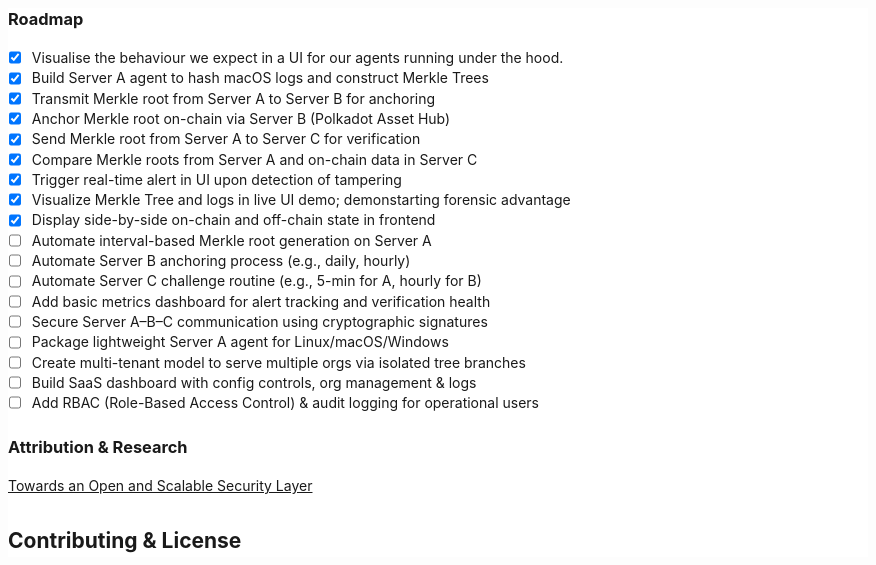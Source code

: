 ### Roadmap

- [x] Visualise the behaviour we expect in a UI for our agents running under the hood.
- [x] Build Server A agent to hash macOS logs and construct Merkle Trees
- [x] Transmit Merkle root from Server A to Server B for anchoring
- [x] Anchor Merkle root on-chain via Server B (Polkadot Asset Hub)
- [x] Send Merkle root from Server A to Server C for verification
- [x] Compare Merkle roots from Server A and on-chain data in Server C
- [x] Trigger real-time alert in UI upon detection of tampering
- [x] Visualize Merkle Tree and logs in live UI demo; demonstarting forensic advantage
- [x] Display side-by-side on-chain and off-chain state in frontend
- [ ] Automate interval-based Merkle root generation on Server A
- [ ] Automate Server B anchoring process (e.g., daily, hourly)
- [ ] Automate Server C challenge routine (e.g., 5-min for A, hourly for B)
- [ ] Add basic metrics dashboard for alert tracking and verification health
- [ ] Secure Server A–B–C communication using cryptographic signatures
- [ ] Package lightweight Server A agent for Linux/macOS/Windows
- [ ] Create multi-tenant model to serve multiple orgs via isolated tree branches
- [ ] Build SaaS dashboard with config controls, org management & logs
- [ ] Add RBAC (Role-Based Access Control) & audit logging for operational users

### Attribution & Research

[Towards an Open and Scalable Security Layer](./src/assets/Towards_an_Open_and_Scalable_Security_Layer.pdf)

## Contributing & License
